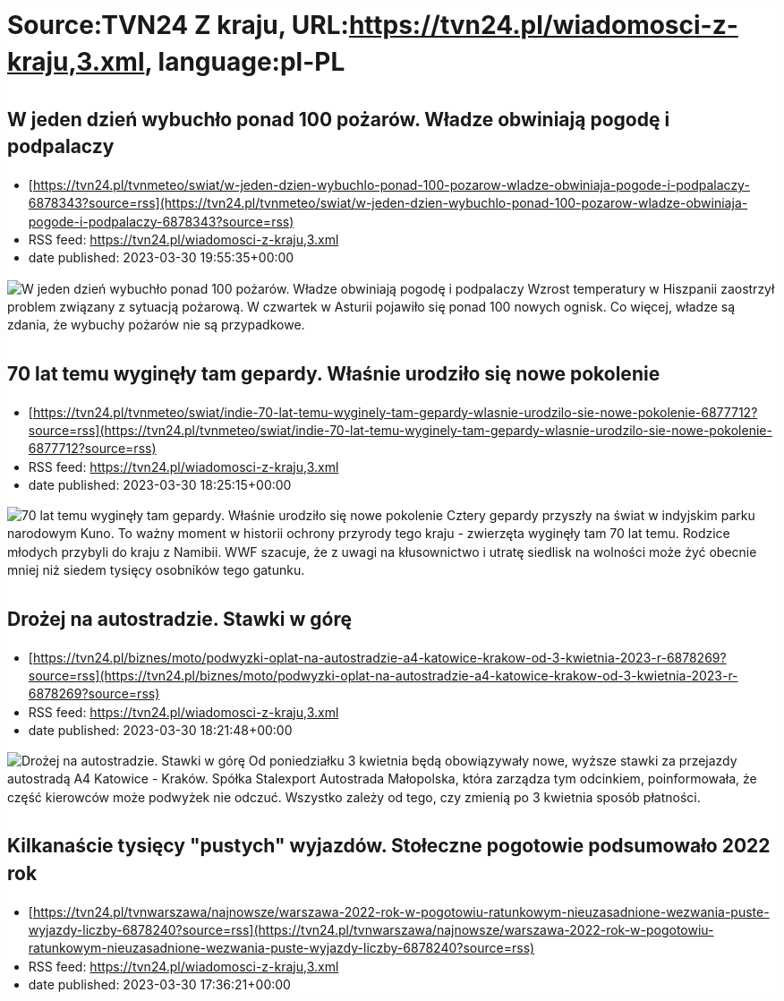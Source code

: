 # Source:TVN24 Z kraju, URL:https://tvn24.pl/wiadomosci-z-kraju,3.xml, language:pl-PL

## W jeden dzień wybuchło ponad 100 pożarów. Władze obwiniają pogodę i podpalaczy
 - [https://tvn24.pl/tvnmeteo/swiat/w-jeden-dzien-wybuchlo-ponad-100-pozarow-wladze-obwiniaja-pogode-i-podpalaczy-6878343?source=rss](https://tvn24.pl/tvnmeteo/swiat/w-jeden-dzien-wybuchlo-ponad-100-pozarow-wladze-obwiniaja-pogode-i-podpalaczy-6878343?source=rss)
 - RSS feed: https://tvn24.pl/wiadomosci-z-kraju,3.xml
 - date published: 2023-03-30 19:55:35+00:00

<img alt="W jeden dzień wybuchło ponad 100 pożarów. Władze obwiniają pogodę i podpalaczy" src="https://tvn24.pl/tvnmeteo/najnowsze/cdn-zdjecie-hsw3ac-pozary-w-hiszpanii-6878389/alternates/LANDSCAPE_1280" />
    Wzrost temperatury w Hiszpanii zaostrzył problem związany z sytuacją pożarową. W czwartek w Asturii pojawiło się ponad 100 nowych ognisk. Co więcej, władze są zdania, że wybuchy pożarów nie są przypadkowe.

## 70 lat temu wyginęły tam gepardy. Właśnie urodziło się nowe pokolenie
 - [https://tvn24.pl/tvnmeteo/swiat/indie-70-lat-temu-wyginely-tam-gepardy-wlasnie-urodzilo-sie-nowe-pokolenie-6877712?source=rss](https://tvn24.pl/tvnmeteo/swiat/indie-70-lat-temu-wyginely-tam-gepardy-wlasnie-urodzilo-sie-nowe-pokolenie-6877712?source=rss)
 - RSS feed: https://tvn24.pl/wiadomosci-z-kraju,3.xml
 - date published: 2023-03-30 18:25:15+00:00

<img alt="70 lat temu wyginęły tam gepardy. Właśnie urodziło się nowe pokolenie" src="https://tvn24.pl/tvnmeteo/najnowsze/cdn-zdjecie-32igz0-mlode-gepardziatka-z-indii-6877705/alternates/LANDSCAPE_1280" />
    Cztery gepardy przyszły na świat w indyjskim parku narodowym Kuno. To ważny moment w historii ochrony przyrody tego kraju - zwierzęta wyginęły tam 70 lat temu. Rodzice młodych przybyli do kraju z Namibii. WWF szacuje, że z uwagi na kłusownictwo i utratę siedlisk na wolności może żyć obecnie mniej niż siedem tysięcy osobników tego gatunku.

## Drożej na autostradzie. Stawki w górę
 - [https://tvn24.pl/biznes/moto/podwyzki-oplat-na-autostradzie-a4-katowice-krakow-od-3-kwietnia-2023-r-6878269?source=rss](https://tvn24.pl/biznes/moto/podwyzki-oplat-na-autostradzie-a4-katowice-krakow-od-3-kwietnia-2023-r-6878269?source=rss)
 - RSS feed: https://tvn24.pl/wiadomosci-z-kraju,3.xml
 - date published: 2023-03-30 18:21:48+00:00

<img alt="Drożej na autostradzie. Stawki w górę" src="https://tvn24.pl/najnowsze/cdn-zdjecie-bcs3u7-autostrada-a4-droga-shutterstock2068106462-1-5774796/alternates/LANDSCAPE_1280" />
    Od poniedziałku 3 kwietnia będą obowiązywały nowe, wyższe stawki za przejazdy autostradą A4 Katowice - Kraków. Spółka Stalexport Autostrada Małopolska, która zarządza tym odcinkiem, poinformowała, że część kierowców może podwyżek nie odczuć. Wszystko zależy od tego, czy zmienią po 3 kwietnia sposób płatności.

## Kilkanaście tysięcy "pustych" wyjazdów. Stołeczne pogotowie podsumowało 2022 rok
 - [https://tvn24.pl/tvnwarszawa/najnowsze/warszawa-2022-rok-w-pogotowiu-ratunkowym-nieuzasadnione-wezwania-puste-wyjazdy-liczby-6878240?source=rss](https://tvn24.pl/tvnwarszawa/najnowsze/warszawa-2022-rok-w-pogotowiu-ratunkowym-nieuzasadnione-wezwania-puste-wyjazdy-liczby-6878240?source=rss)
 - RSS feed: https://tvn24.pl/wiadomosci-z-kraju,3.xml
 - date published: 2023-03-30 17:36:21+00:00
